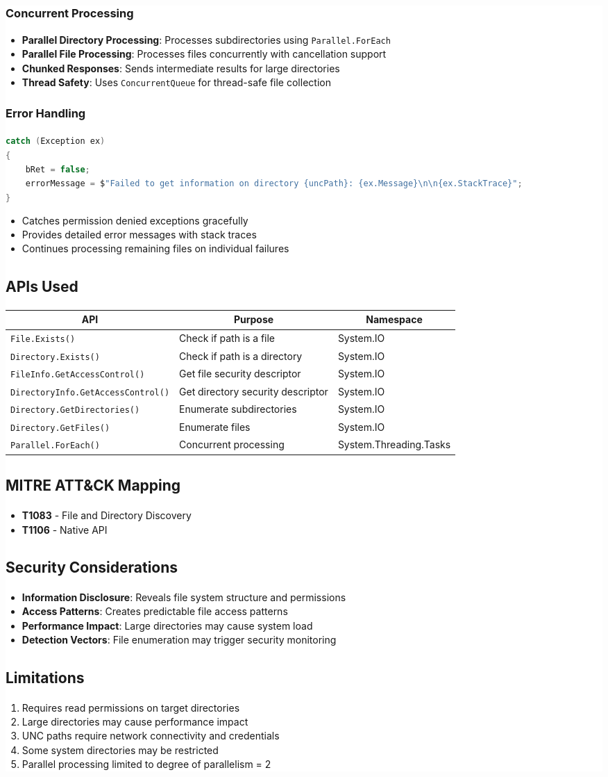 
### Concurrent Processing
- **Parallel Directory Processing**: Processes subdirectories using `Parallel.ForEach`
- **Parallel File Processing**: Processes files concurrently with cancellation support
- **Chunked Responses**: Sends intermediate results for large directories
- **Thread Safety**: Uses `ConcurrentQueue` for thread-safe file collection

### Error Handling
```csharp
catch (Exception ex)
{
    bRet = false;
    errorMessage = $"Failed to get information on directory {uncPath}: {ex.Message}\n\n{ex.StackTrace}";
}
```
- Catches permission denied exceptions gracefully
- Provides detailed error messages with stack traces
- Continues processing remaining files on individual failures

## APIs Used
| API | Purpose | Namespace |
|-----|---------|-----------|
| `File.Exists()` | Check if path is a file | System.IO |
| `Directory.Exists()` | Check if path is a directory | System.IO |
| `FileInfo.GetAccessControl()` | Get file security descriptor | System.IO |
| `DirectoryInfo.GetAccessControl()` | Get directory security descriptor | System.IO |
| `Directory.GetDirectories()` | Enumerate subdirectories | System.IO |
| `Directory.GetFiles()` | Enumerate files | System.IO |
| `Parallel.ForEach()` | Concurrent processing | System.Threading.Tasks |

## MITRE ATT&CK Mapping
- **T1083** - File and Directory Discovery
- **T1106** - Native API

## Security Considerations
- **Information Disclosure**: Reveals file system structure and permissions
- **Access Patterns**: Creates predictable file access patterns
- **Performance Impact**: Large directories may cause system load
- **Detection Vectors**: File enumeration may trigger security monitoring

## Limitations
1. Requires read permissions on target directories
2. Large directories may cause performance impact
3. UNC paths require network connectivity and credentials
4. Some system directories may be restricted
5. Parallel processing limited to degree of parallelism = 2
